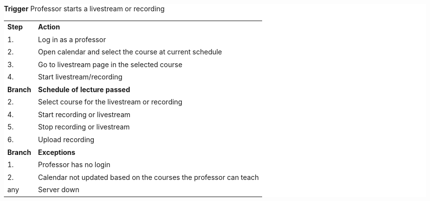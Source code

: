   <tr>  
    <td><strong>Trigger</strong></td>  
    <td>Professor starts a livestream or recording</td>  
  </tr>  
</tbody>  
</table>  
  <br>
<table>  
<tbody>  
  <tr>  
    <td><strong>Step</strong></td>  
    <td><strong>Action</strong></td>  
  </tr>  
  <tr>  
      <td>1.</td>  
      <td>Log in as a professor</td>  
  </tr>  
  <tr>  
      <td>2.</td>  
      <td>Open calendar and select the course at current schedule</td>  
  </tr>  
  <tr>  
      <td>3.</td>  
      <td>Go to livestream page in the selected course</td>  
  </tr>  
  <tr>  
      <td>4.</td>  
      <td>Start livestream/recording</td>  
  </tr>  
  <tr>  
      <td><strong>Branch</strong></td>  
      <td><strong>Schedule of lecture passed</strong></td>  
  </tr>  
  <tr>  
      <td>2.</td>  
      <td>Select course for the livestream or recording</td>  
  </tr>  
  <tr>  
      <td>4.</td>  
      <td>Start recording or livestream</td>  
  </tr>  
  <tr>  
      <td>5.</td>  
      <td>Stop recording or livestream</td>  
  </tr>  
  <tr>  
      <td>6.</td>  
      <td>Upload recording</td>  
  </tr>  
  <tr>  
      <td><strong>Branch</strong></td>  
      <td><strong>Exceptions</strong></td>  
  </tr>  
  <tr>  
      <td>1.</td>  
      <td>Professor has no login</td>  
  </tr>  
  <tr>  
      <td>2.</td>  
      <td>Calendar not updated based on the courses the professor can teach</td>  
  </tr>  
  <tr>  
      <td>any</td>  
      <td>Server down</td>  